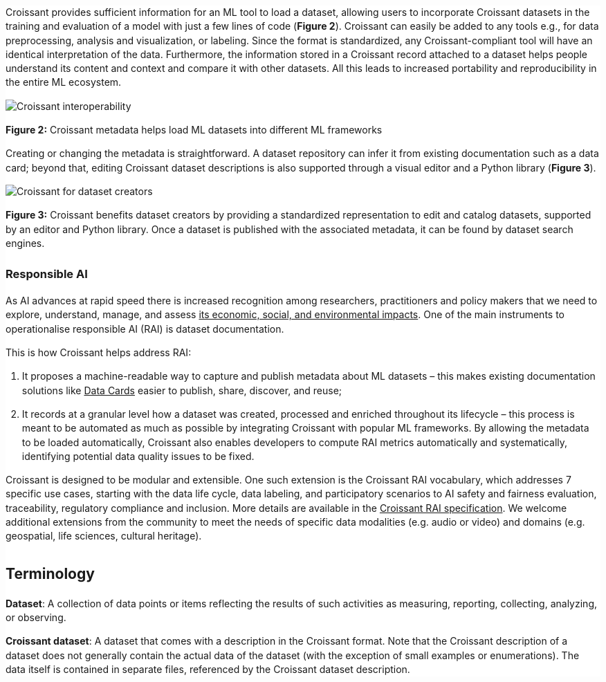 Croissant provides sufficient information for an ML tool to load a dataset, allowing users to incorporate Croissant datasets in the training and evaluation of a model with just a few lines of code (**Figure 2**). Croissant can easily be added to any tools e.g., for data preprocessing, analysis and visualization, or labeling. Since the format is standardized, any Croissant-compliant tool will have an identical interpretation of the data. Furthermore, the information stored in a Croissant record attached to a dataset helps people understand its content and context and compare it with other datasets. All this leads to increased portability and reproducibility in the entire ML ecosystem.

![Croissant interoperability](images/cross-product.png 'Croissant interoperability')

**Figure 2:** Croissant metadata helps load ML datasets into different ML frameworks

Creating or changing the metadata is straightforward. A dataset repository can infer it from existing documentation such as a data card; beyond that, editing Croissant dataset descriptions is also supported through a visual editor and a Python library (**Figure 3**).

![Croissant for dataset creators](images/creators.png 'Croissant for dataset creators')

**Figure 3:** Croissant benefits dataset creators by providing a standardized representation to edit and catalog datasets, supported by an editor and Python library. Once a dataset is published with the associated metadata, it can be found by dataset search engines.

### Responsible AI

As AI advances at rapid speed there is increased recognition among researchers, practitioners and policy makers that we need to explore, understand, manage, and assess [its economic, social, and environmental impacts](https://link.springer.com/book/10.1007/978-3-030-30371-6). One of the main instruments to operationalise responsible AI (RAI) is dataset documentation.

This is how Croissant helps address RAI:

1. It proposes a machine-readable way to capture and publish metadata about ML datasets – this makes existing documentation solutions like [Data Cards](https://sites.research.google/datacardsplaybook/) easier to publish, share, discover, and reuse;

2. It records at a granular level how a dataset was created, processed and enriched throughout its lifecycle – this process is meant to be automated as much as possible by integrating Croissant with popular ML frameworks. By allowing the metadata to be loaded automatically, Croissant also enables developers to compute RAI metrics automatically and systematically, identifying potential data quality issues to be fixed.

Croissant is designed to be modular and extensible. One such extension is the Croissant RAI vocabulary, which addresses 7 specific use cases, starting with the data life cycle, data labeling, and participatory scenarios to AI safety and fairness evaluation, traceability, regulatory compliance and inclusion. More details are available in the [Croissant RAI specification](http://mlcommons.org/croissant/RAI/1.0). We welcome additional extensions from the community to meet the needs of specific data modalities (e.g. audio or video) and domains (e.g. geospatial, life sciences, cultural heritage).

## Terminology

**Dataset**: A collection of data points or items reflecting the results of such activities as measuring, reporting, collecting, analyzing, or observing.

**Croissant dataset**: A dataset that comes with a description in the Croissant format. Note that the Croissant description of a dataset does not generally contain the actual data of the dataset (with the exception of small examples or enumerations). The data itself is contained in separate files, referenced by the Croissant dataset description.
